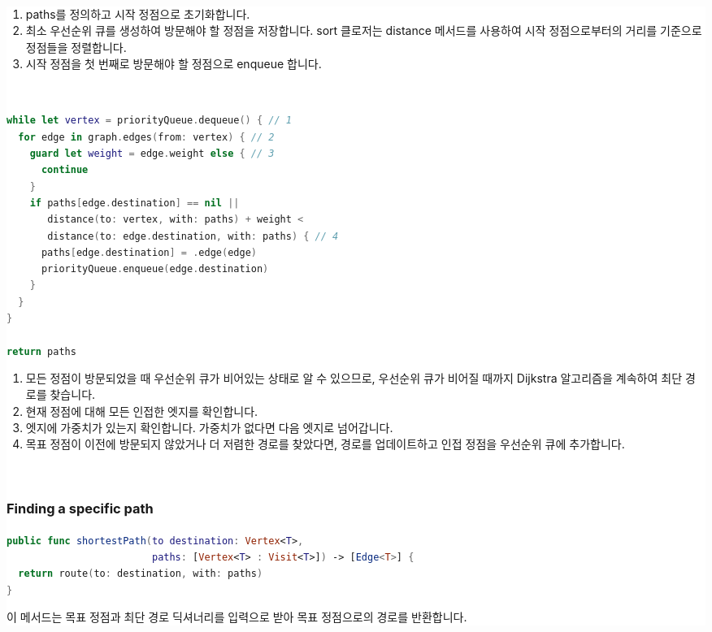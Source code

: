 1. paths를 정의하고 시작 정점으로 초기화합니다.
2. 최소 우선순위 큐를 생성하여 방문해야 할 정점을 저장합니다. sort 클로저는 distance 메서드를 사용하여 시작 정점으로부터의 거리를 기준으로 정점들을 정렬합니다.
3. 시작 정점을 첫 번째로 방문해야 할 정점으로 enqueue 합니다.

</br>

```swift
while let vertex = priorityQueue.dequeue() { // 1
  for edge in graph.edges(from: vertex) { // 2
    guard let weight = edge.weight else { // 3
      continue
    }
    if paths[edge.destination] == nil ||
       distance(to: vertex, with: paths) + weight <
       distance(to: edge.destination, with: paths) { // 4
      paths[edge.destination] = .edge(edge)
      priorityQueue.enqueue(edge.destination)
    }
  }
}

return paths
```

1. 모든 정점이 방문되었을 때 우선순위 큐가 비어있는 상태로 알 수 있으므로, 우선순위 큐가 비어질 때까지 Dijkstra 알고리즘을 계속하여 최단 경로를 찾습니다.
2. 현재 정점에 대해 모든 인접한 엣지를 확인합니다.
3. 엣지에 가중치가 있는지 확인합니다. 가중치가 없다면 다음 엣지로 넘어갑니다.
4. 목표 정점이 이전에 방문되지 않았거나 더 저렴한 경로를 찾았다면, 경로를 업데이트하고 인접 정점을 우선순위 큐에 추가합니다.

</br>

### Finding a specific path

```swift
public func shortestPath(to destination: Vertex<T>,
                         paths: [Vertex<T> : Visit<T>]) -> [Edge<T>] {
  return route(to: destination, with: paths)
}
```
이 메서드는 목표 정점과 최단 경로 딕셔너리를 입력으로 받아 목표 정점으로의 경로를 반환합니다.
</br>

